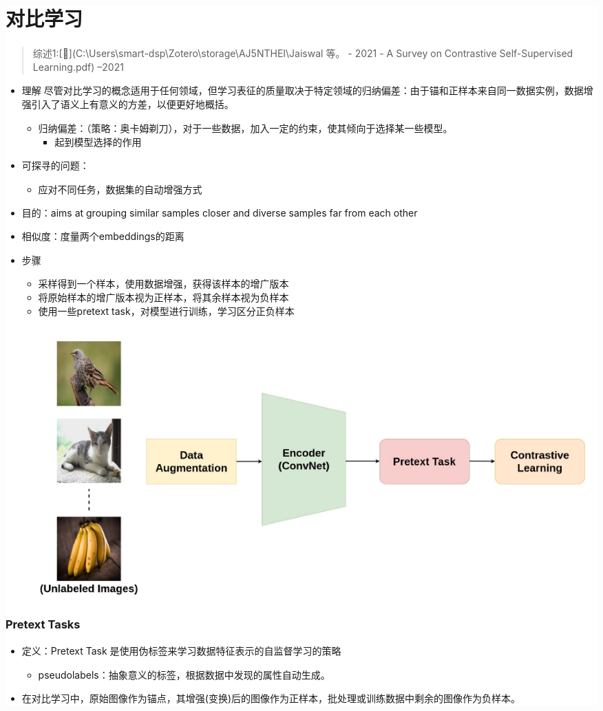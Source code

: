# 对比学习

> 综述1:[:page_facing_up:](C:\Users\smart-dsp\Zotero\storage\AJ5NTHEI\Jaiswal 等。 - 2021 - A Survey on Contrastive Self-Supervised Learning.pdf) –2021

- 理解
  尽管对比学习的概念适用于任何领域，但学习表征的质量取决于特定领域的归纳偏差：由于锚和正样本来自同一数据实例，数据增强引入了语义上有意义的方差，以便更好地概括。
  - 归纳偏差：（策略：奥卡姆剃刀），对于一些数据，加入一定的约束，使其倾向于选择某一些模型。
    - 起到模型选择的作用




- 可探寻的问题：

  - 应对不同任务，数据集的自动增强方式

- 目的：aims at grouping similar samples closer and diverse samples far from each other

- 相似度：度量两个embeddings的距离

- 步骤
  - 采样得到一个样本，使用数据增强，获得该样本的增广版本
  - 将原始样本的增广版本视为正样本，将其余样本视为负样本
  - 使用一些pretext task，对模型进行训练，学习区分正负样本

![image-20220221200207124](对比学习.assets/image-20220221200207124.png)

### Pretext Tasks

- 定义：Pretext Task 是使用伪标签来学习数据特征表示的自监督学习的策略
  - pseudolabels：抽象意义的标签，根据数据中发现的属性自动生成。

- 在对比学习中，原始图像作为锚点，其增强(变换)后的图像作为正样本，批处理或训练数据中剩余的图像作为负样本。
